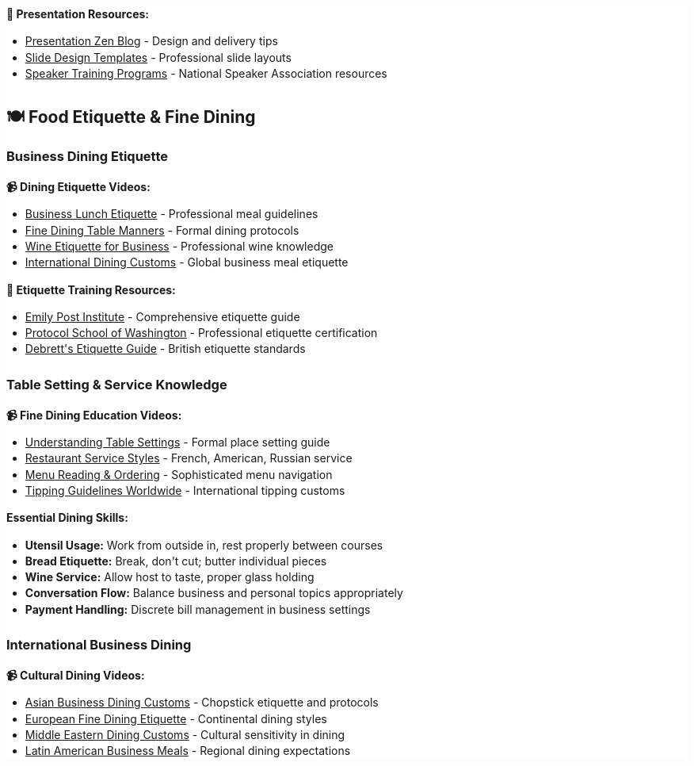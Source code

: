 **🔗 Presentation Resources:**
- [Presentation Zen Blog](https://www.presentationzen.com) - Design and delivery tips
- [Slide Design Templates](https://www.canva.com/presentations/templates) - Professional slide layouts
- [Speaker Training Programs](https://www.nsaspeaker.org) - National Speaker Association resources

## 🍽️ Food Etiquette & Fine Dining

### Business Dining Etiquette

**📹 Dining Etiquette Videos:**
- [Business Lunch Etiquette](https://www.youtube.com/watch?v=yQiQMhOVZ9I) - Professional meal guidelines
- [Fine Dining Table Manners](https://www.youtube.com/watch?v=ScCNcyD3sCs) - Formal dining protocols
- [Wine Etiquette for Business](https://www.youtube.com/watch?v=ZoqgAy3h4OM) - Professional wine knowledge
- [International Dining Customs](https://www.youtube.com/watch?v=bEusrD8g-dM) - Global business meal etiquette

**🔗 Etiquette Training Resources:**
- [Emily Post Institute](https://emilypost.com/advice/business-dining-etiquette) - Comprehensive etiquette guide
- [Protocol School of Washington](https://www.psow.edu) - Professional etiquette certification
- [Debrett's Etiquette Guide](https://debretts.com/expertise/etiquette) - British etiquette standards

### Table Setting & Service Knowledge

**📹 Fine Dining Education Videos:**
- [Understanding Table Settings](https://www.youtube.com/watch?v=ptQHYVp8LuY) - Formal place setting guide
- [Restaurant Service Styles](https://www.youtube.com/watch?v=62b4m-CyVE8) - French, American, Russian service
- [Menu Reading & Ordering](https://www.youtube.com/watch?v=Z11YvjB3CcI) - Sophisticated menu navigation
- [Tipping Guidelines Worldwide](https://www.youtube.com/watch?v=f3NBQcAqyu4) - International tipping customs

**Essential Dining Skills:**
- **Utensil Usage:** Work from outside in, rest properly between courses
- **Bread Etiquette:** Break, don't cut; butter individual pieces
- **Wine Service:** Allow host to taste, proper glass holding
- **Conversation Flow:** Balance business and personal topics appropriately
- **Payment Handling:** Discrete bill management in business settings

### International Business Dining

**📹 Cultural Dining Videos:**
- [Asian Business Dining Customs](https://www.youtube.com/watch?v=vMKNUylmanQ) - Chopstick etiquette and protocols
- [European Fine Dining Etiquette](https://www.youtube.com/watch?v=I5hwurFSFBc) - Continental dining styles
- [Middle Eastern Dining Customs](https://www.youtube.com/watch?v=3wYDDjcqVVE) - Cultural sensitivity in dining
- [Latin American Business Meals](https://www.youtube.com/watch?v=ST6yb_lCOZs) - Regional dining expectations
